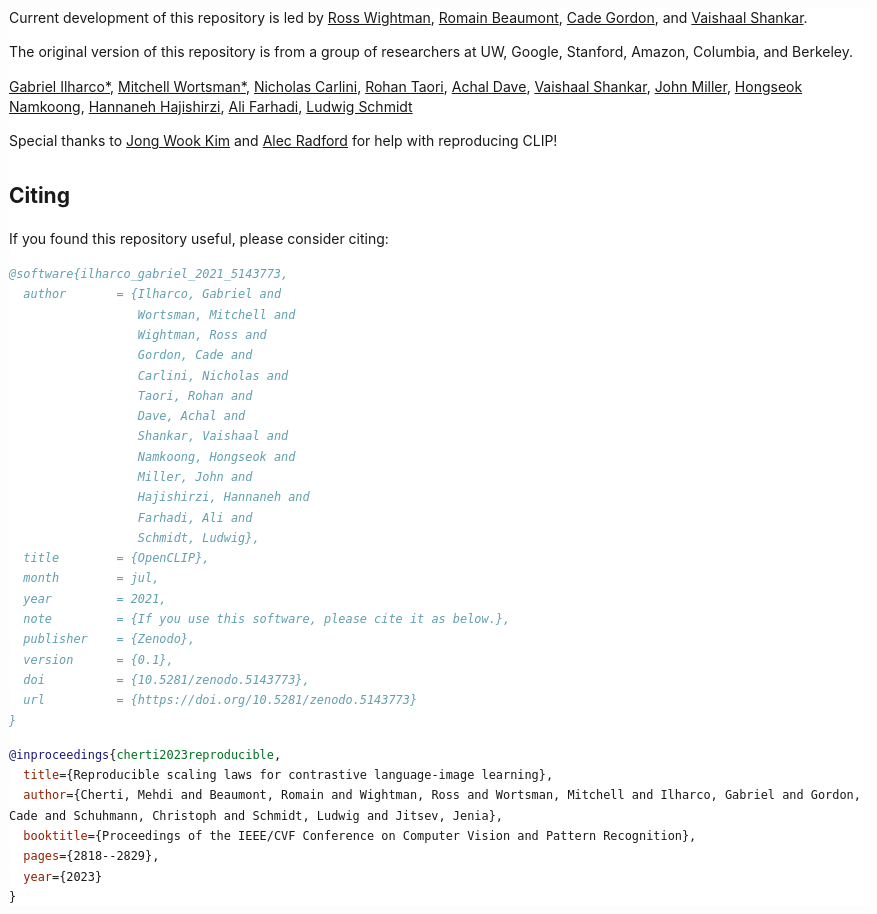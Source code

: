 Current development of this repository is led by [Ross Wightman](https://rwightman.com/), [Romain Beaumont](https://github.com/rom1504), [Cade Gordon](http://cadegordon.io/), and [Vaishaal Shankar](http://vaishaal.com/).

The original version of this repository is from a group of researchers at UW, Google, Stanford, Amazon, Columbia, and Berkeley.

[Gabriel Ilharco*](http://gabrielilharco.com/), [Mitchell Wortsman*](https://mitchellnw.github.io/), [Nicholas Carlini](https://nicholas.carlini.com/), [Rohan Taori](https://www.rohantaori.com/), [Achal Dave](http://www.achaldave.com/), [Vaishaal Shankar](http://vaishaal.com/), [John Miller](https://people.eecs.berkeley.edu/~miller_john/), [Hongseok Namkoong](https://hsnamkoong.github.io/), [Hannaneh Hajishirzi](https://homes.cs.washington.edu/~hannaneh/), [Ali Farhadi](https://homes.cs.washington.edu/~ali/), [Ludwig Schmidt](https://people.csail.mit.edu/ludwigs/)

Special thanks to [Jong Wook Kim](https://jongwook.kim/) and [Alec Radford](https://github.com/Newmu) for help with reproducing CLIP!

## Citing

If you found this repository useful, please consider citing:
```bibtex
@software{ilharco_gabriel_2021_5143773,
  author       = {Ilharco, Gabriel and
                  Wortsman, Mitchell and
                  Wightman, Ross and
                  Gordon, Cade and
                  Carlini, Nicholas and
                  Taori, Rohan and
                  Dave, Achal and
                  Shankar, Vaishaal and
                  Namkoong, Hongseok and
                  Miller, John and
                  Hajishirzi, Hannaneh and
                  Farhadi, Ali and
                  Schmidt, Ludwig},
  title        = {OpenCLIP},
  month        = jul,
  year         = 2021,
  note         = {If you use this software, please cite it as below.},
  publisher    = {Zenodo},
  version      = {0.1},
  doi          = {10.5281/zenodo.5143773},
  url          = {https://doi.org/10.5281/zenodo.5143773}
}
```

```bibtex
@inproceedings{cherti2023reproducible,
  title={Reproducible scaling laws for contrastive language-image learning},
  author={Cherti, Mehdi and Beaumont, Romain and Wightman, Ross and Wortsman, Mitchell and Ilharco, Gabriel and Gordon, Cade and Schuhmann, Christoph and Schmidt, Ludwig and Jitsev, Jenia},
  booktitle={Proceedings of the IEEE/CVF Conference on Computer Vision and Pattern Recognition},
  pages={2818--2829},
  year={2023}
}
```
